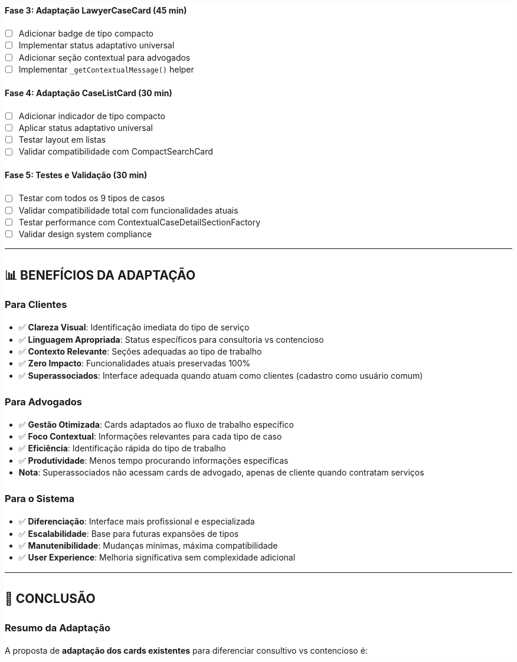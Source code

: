 #### **Fase 3: Adaptação LawyerCaseCard (45 min)**
- [ ] Adicionar badge de tipo compacto
- [ ] Implementar status adaptativo universal
- [ ] Adicionar seção contextual para advogados
- [ ] Implementar `_getContextualMessage()` helper

#### **Fase 4: Adaptação CaseListCard (30 min)**
- [ ] Adicionar indicador de tipo compacto
- [ ] Aplicar status adaptativo universal
- [ ] Testar layout em listas
- [ ] Validar compatibilidade com CompactSearchCard

#### **Fase 5: Testes e Validação (30 min)**
- [ ] Testar com todos os 9 tipos de casos
- [ ] Validar compatibilidade total com funcionalidades atuais
- [ ] Testar performance com ContextualCaseDetailSectionFactory
- [ ] Validar design system compliance

---

## 📊 **BENEFÍCIOS DA ADAPTAÇÃO**

### **Para Clientes**
- ✅ **Clareza Visual**: Identificação imediata do tipo de serviço
- ✅ **Linguagem Apropriada**: Status específicos para consultoria vs contencioso  
- ✅ **Contexto Relevante**: Seções adequadas ao tipo de trabalho
- ✅ **Zero Impacto**: Funcionalidades atuais preservadas 100%
- ✅ **Superassociados**: Interface adequada quando atuam como clientes (cadastro como usuário comum)

### **Para Advogados**
- ✅ **Gestão Otimizada**: Cards adaptados ao fluxo de trabalho específico
- ✅ **Foco Contextual**: Informações relevantes para cada tipo de caso
- ✅ **Eficiência**: Identificação rápida do tipo de trabalho
- ✅ **Produtividade**: Menos tempo procurando informações específicas
- **Nota**: Superassociados não acessam cards de advogado, apenas de cliente quando contratam serviços

### **Para o Sistema**  
- ✅ **Diferenciação**: Interface mais profissional e especializada
- ✅ **Escalabilidade**: Base para futuras expansões de tipos
- ✅ **Manutenibilidade**: Mudanças mínimas, máxima compatibilidade
- ✅ **User Experience**: Melhoria significativa sem complexidade adicional

---

## 🎯 **CONCLUSÃO**

### **Resumo da Adaptação**
A proposta de **adaptação dos cards existentes** para diferenciar consultivo vs contencioso é:
